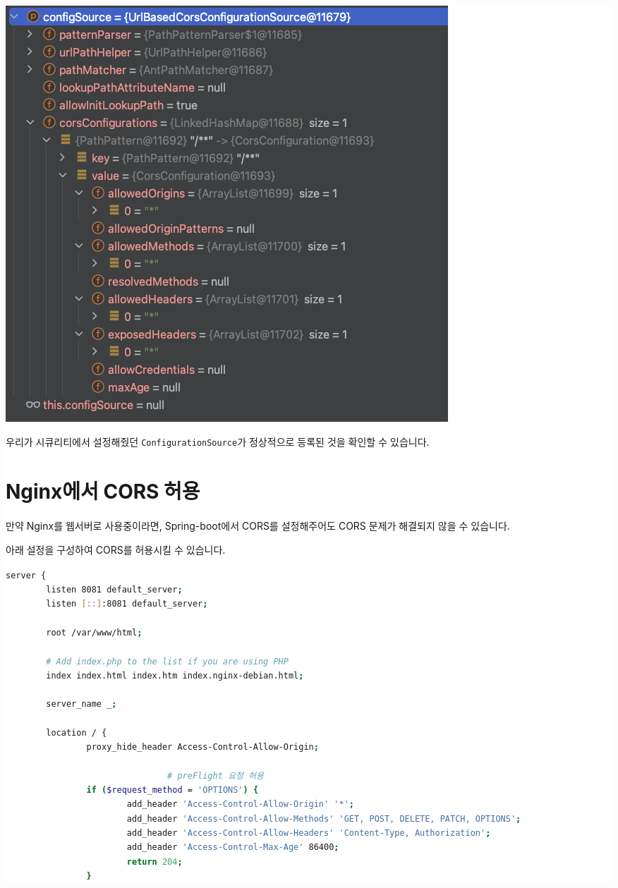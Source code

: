 ![Untitled](../../img/cors%EB%9E%80-%EB%AC%B4%EC%97%87%EC%9D%B4%EA%B3%A0-springboot%EC%97%90%EC%84%9C-%ED%95%B4%EA%B2%B0%ED%95%98%EB%8A%94-%EB%B0%A9%EB%B2%95-4.png)

우리가 시큐리티에서 설정해줬던 `ConfigurationSource`가 정상적으로 등록된 것을 확인할 수 있습니다.

# Nginx에서 CORS 허용

만약 Nginx를 웹서버로 사용중이라면, Spring-boot에서 CORS를 설정해주어도 CORS 문제가 해결되지 않을 수 있습니다.

아래 설정을 구성하여 CORS를 허용시킬 수 있습니다.

```bash
server {
        listen 8081 default_server;
        listen [::]:8081 default_server;

        root /var/www/html;

        # Add index.php to the list if you are using PHP
        index index.html index.htm index.nginx-debian.html;

        server_name _;

        location / {
                proxy_hide_header Access-Control-Allow-Origin;

								# preFlight 요청 허용
                if ($request_method = 'OPTIONS') {
                        add_header 'Access-Control-Allow-Origin' '*';
                        add_header 'Access-Control-Allow-Methods' 'GET, POST, DELETE, PATCH, OPTIONS';
                        add_header 'Access-Control-Allow-Headers' 'Content-Type, Authorization';
                        add_header 'Access-Control-Max-Age' 86400;
                        return 204;
                }
```